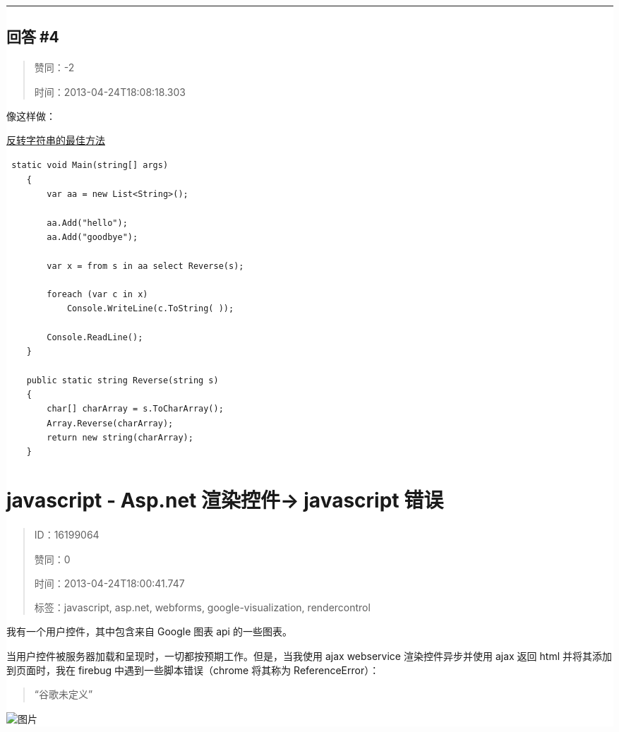 * * *

## 回答 #4

> 赞同：-2
> 
> 时间：2013-04-24T18:08:18.303

像这样做：

[反转字符串的最佳方法](https://stackoverflow.com/questions/228038/best-way-to-reverse-a-string)

```
 static void Main(string[] args)
    {
        var aa = new List<String>();

        aa.Add("hello");
        aa.Add("goodbye");

        var x = from s in aa select Reverse(s);

        foreach (var c in x)
            Console.WriteLine(c.ToString( ));

        Console.ReadLine();
    }

    public static string Reverse(string s)
    {
        char[] charArray = s.ToCharArray();
        Array.Reverse(charArray);
        return new string(charArray);
    } 
```

# javascript - Asp.net 渲染控件-> javascript 错误

> ID：16199064
> 
> 赞同：0
> 
> 时间：2013-04-24T18:00:41.747
> 
> 标签：javascript, asp.net, webforms, google-visualization, rendercontrol

我有一个用户控件，其中包含来自 Google 图表 api 的一些图表。

当用户控件被服务器加载和呈现时，一切都按预期工作。但是，当我使用 ajax webservice 渲染控件异步并使用 ajax 返回 html 并将其添加到页面时，我在 firebug 中遇到一些脚本错误（chrome 将其称为 ReferenceError）：

> “谷歌未定义”

![图片](https://i.stack.imgur.com/QmZiC.png)

